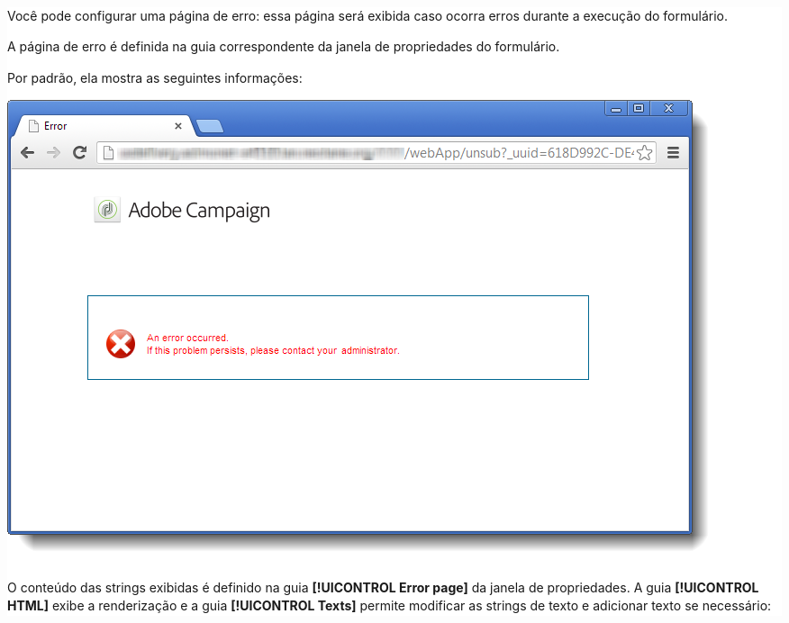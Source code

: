 Você pode configurar uma página de erro: essa página será exibida caso ocorra erros durante a execução do formulário.

A página de erro é definida na guia correspondente da janela de propriedades do formulário.

Por padrão, ela mostra as seguintes informações:

![](assets/s_ncs_admin_survey_default_error_page.png)

O conteúdo das strings exibidas é definido na guia **[!UICONTROL Error page]** da janela de propriedades. A guia **[!UICONTROL HTML]** exibe a renderização e a guia **[!UICONTROL Texts]** permite modificar as strings de texto e adicionar texto se necessário:
